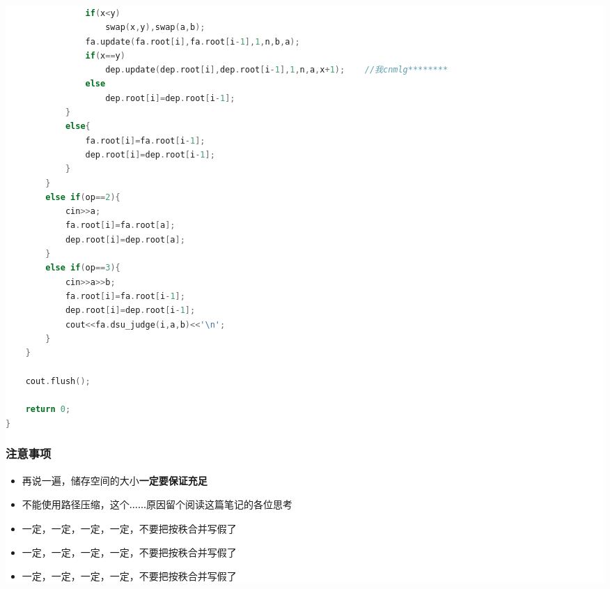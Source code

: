 ```cpp
				if(x<y)
					swap(x,y),swap(a,b);
				fa.update(fa.root[i],fa.root[i-1],1,n,b,a);
				if(x==y)
					dep.update(dep.root[i],dep.root[i-1],1,n,a,x+1);	//我cnmlg********
				else
					dep.root[i]=dep.root[i-1];
			}
			else{
				fa.root[i]=fa.root[i-1];
				dep.root[i]=dep.root[i-1];
			}
		}
		else if(op==2){
			cin>>a;
			fa.root[i]=fa.root[a];
			dep.root[i]=dep.root[a];
		}
		else if(op==3){
			cin>>a>>b;
			fa.root[i]=fa.root[i-1];
			dep.root[i]=dep.root[i-1];
			cout<<fa.dsu_judge(i,a,b)<<'\n';
		}
	}
	
	cout.flush();
	
	return 0;
}
```

### 注意事项

- 再说一遍，储存空间的大小**一定要保证充足**

- 不能使用路径压缩，这个......原因留个阅读这篇笔记的各位思考

- 一定，一定，一定，一定，不要把按秩合并写假了
- 一定，一定，一定，一定，不要把按秩合并写假了
- 一定，一定，一定，一定，不要把按秩合并写假了
